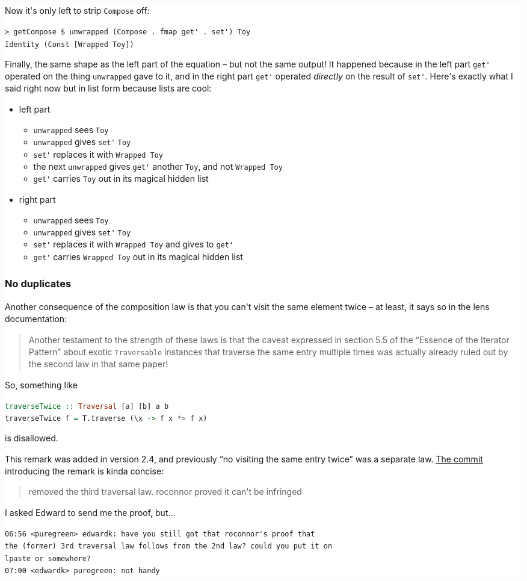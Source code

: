 Now it's only left to strip `Compose` off:

~~~ {.haskell .repl}
> getCompose $ unwrapped (Compose . fmap get' . set') Toy
Identity (Const [Wrapped Toy])
~~~

Finally, the same shape as the left part of the equation – but not the same
output! It happened because in the left part `get'` operated on the thing
`unwrapped` gave to it, and in the right part `get'` operated *directly* on
the result of `set'`. Here's exactly what I said right now but in list form
because lists are cool:

* left part

    * `unwrapped` sees `Toy`
    * `unwrapped` gives `set'` `Toy`
    * `set'` replaces it with `Wrapped Toy`
    * the next `unwrapped` gives `get'` another `Toy`, and not `Wrapped Toy`
    * `get'` carries `Toy` out in its magical hidden list

* right part

    * `unwrapped` sees `Toy`
    * `unwrapped` gives `set'` `Toy`
    * `set'` replaces it with `Wrapped Toy` and gives to `get'`
    * `get'` carries `Wrapped Toy` out in its magical hidden list

### No duplicates

Another consequence of the composition law is that you can't visit the same
element twice – at least, it says so in the lens documentation:

> Another testament to the strength of these laws is that the caveat
> expressed in section 5.5 of the “Essence of the Iterator Pattern” about
> exotic `Traversable` instances that traverse the same entry multiple times
> was actually already ruled out by the second law in that same paper!

So, something like

~~~ haskell
traverseTwice :: Traversal [a] [b] a b
traverseTwice f = T.traverse (\x -> f x *> f x)
~~~

is disallowed.

This remark was added in version 2.4, and previously “no visiting the same
entry twice” was a separate law. [The commit][lens 3rd law] introducing the
remark is kinda concise:

[lens 3rd law]: https://github.com/ekmett/lens/commit/3a2e053ea78e6d45d32da3101fc693b0ae0fd1e0

> removed the third traversal law. roconnor proved it can't be infringed

I asked Edward to send me the proof, but...

~~~
06:56 <puregreen> edwardk: have you still got that roconnor's proof that
the (former) 3rd traversal law follows from the 2nd law? could you put it on
lpaste or somewhere?
07:00 <edwardk> puregreen: not handy
~~~


[LP accessors]: lukepalmer.wordpress.com/2007/08/05/haskell-state-accessors-second-attempt-composability/
[Laarhoven lens]: http://www.twanvl.nl/blog/haskell/cps-functional-references
[O'Connor lens]: http://r6.ca/blog/20120623T104901Z.html
[Mirrored Lenses]: http://comonad.com/reader/2012/mirrored-lenses/
[conduit tutorial]: https://www.fpcomplete.com/user/snoyberg/library-documentation/conduit-overview
[pipes tutorial]: https://hackage.haskell.org/package/pipes/docs/Pipes-Tutorial.html
[fclabels category]: https://hackage.haskell.org/package/fclabels/docs/Data-Label.html
[data-lens category]: http://hackage.haskell.org/package/data-lens/docs/Data-Lens-Common.html
[Tekmo flipped lens]: http://www.reddit.com/r/haskell/comments/1oa9qx/beginners_cheatsheet_to_the_lens_library/ccq9mre
[monad laws]: https://www.haskell.org/haskellwiki/Monad_laws
[functor laws]: http://en.wikibooks.org/wiki/Haskell/The_Functor_class#The_functor_laws
[lens police]: http://www.reddit.com/r/haskell/comments/1dpk2b/haskell_for_all_program_imperatively_using/c9szhxa
[SO failing question]: http://stackoverflow.com/questions/27138856/why-does-failing-from-lens-produce-invalid-traversals
[bennofs]: http://stackoverflow.com/users/2494803/bennofs
[Harry the Hufflepuff]: https://www.fanfiction.net/s/6466185/2/Harry-the-Hufflepuff
[adit RWS]: http://adit.io/posts/2013-06-10-three-useful-monads.html
[LYAH RWS]: http://learnyouahaskell.com/for-a-few-monads-more
[maz R]: http://www.maztravel.com/haskell/readerMonad.html
[wish RWS]: http://www.stephendiehl.com/what/#reader-monad
[AAB RWS]: https://www.haskell.org/haskellwiki/All_About_Monads#The_State_monad
[invented WS]: http://blog.sigfpe.com/2006/08/you-could-have-invented-monads-and.html
[Mike S1]: http://mvanier.livejournal.com/5406.html
[Mike S2]: http://mvanier.livejournal.com/5846.html
[Brandon S]: http://brandon.si/code/the-state-monad-a-tutorial-for-the-confused/
[wiki S]: http://en.wikibooks.org/wiki/Haskell/Understanding_monads/State
[SO R]: http://stackoverflow.com/a/14179721/615030
[Reddit qs]: http://www.reddit.com/r/programming/comments/2h0j2/real_quicksort_in_haskell/c2h196
[Monoid Monad]: https://www.mail-archive.com/glasgow-haskell-users@haskell.org/msg24485.html
[“pese of shit”]: http://lpaste.net/6917346607495118848
[`Compose`]: http://hackage.haskell.org/package/transformers/docs/Data-Functor-Compose.html#v:Compose
[`Category`]: http://hackage.haskell.org/package/base/docs/Control-Category.html#t:Category
[`traverse`]: http://hackage.haskell.org/package/base/docs/Data-Traversable.html#v:traverse
[`M.lookup`]: http://hackage.haskell.org/package/containers/docs/Data-Map-Lazy.html#v:lookup
[`M.findWithDefault`]: http://hackage.haskell.org/package/containers/docs/Data-Map-Lazy.html#v:findWithDefault
[`listToMaybe`]: http://hackage.haskell.org/package/base/docs/Data-Maybe.html#v:listToMaybe
[`fromMaybe`]: http://hackage.haskell.org/package/base/docs/Data-Maybe.html#v:fromMaybe
[`maximumMay`]: http://hackage.haskell.org/package/safe/docs/Safe.html#v:maximumMay
[`lastDef`]: http://hackage.haskell.org/package/safe/docs/Safe.html#v:lastDef
[`teaspoon`]: http://hackage.haskell.org/package/spoon/docs/Control-Spoon.html#v:teaspoon
[`<=<`]: http://hackage.haskell.org/package/base/docs/Control-Monad.html#v:-60--61--60-
[`Control.Lens.Getter`]: http://hackage.haskell.org/package/lens/docs/Control-Lens-Getter.html
[`Reader`]: http://hackage.haskell.org/package/mtl/docs/Control-Monad-Reader.html#t:Reader
[`MonadReader`]: http://hackage.haskell.org/package/mtl/docs/Control-Monad-Reader.html#t:MonadReader
[`MonadWriter`]: http://hackage.haskell.org/package/mtl/docs/Control-Monad-Writer.html#t:MonadWriter
[`swap`]: http://hackage.haskell.org/package/base/docs/Data-Tuple.html#v:swap
[`views`]: http://hackage.haskell.org/package/lens/docs/Control-Lens-Getter.html#v:views
[`listening`]: http://hackage.haskell.org/package/lens/docs/Control-Lens-Getter.html#v:listening
[`listenings`]: http://hackage.haskell.org/package/lens/docs/Control-Lens-Getter.html#v:listenings
[`ask`]: http://hackage.haskell.org/package/mtl/docs/Control-Monad-Reader-Class.html#v:ask
[`asks`]: http://hackage.haskell.org/package/mtl/docs/Control-Monad-Reader-Class.html#v:asks
[`listen`]: http://hackage.haskell.org/package/mtl/docs/Control-Monad-Writer-Class.html#v:listen
[`use`]: http://hackage.haskell.org/package/lens/docs/Control-Lens-Getter.html#v:use
[`uses`]: http://hackage.haskell.org/package/lens/docs/Control-Lens-Getter.html#v:uses
[`sequence`]: http://hackage.haskell.org/package/base/docs/Control-Monad.html#v:sequence
[`worded`]: http://hackage.haskell.org/package/lens/docs/Control-Lens-Fold.html#v:worded
[`Writer`]: http://hackage.haskell.org/package/transformers/docs/src/Control-Monad-Trans-Writer-Lazy.html#Writer
[`group`]: http://hackage.haskell.org/package/base/docs/Data-List.html#v:group
[`Control.Lens.Action`]: http://hackage.haskell.org/package/lens-action/docs/Control-Lens-Action.html
[`Effect`]: http://hackage.haskell.org/package/lens-action/docs/Control-Lens-Internal-Action.html#t:Effect
[`Contravariant`]: http://hackage.haskell.org/package/lens/docs/Control-Lens-Getter.html#t:Contravariant
[`coerce` def]: http://hackage.haskell.org/package/lens/docs/src/Control-Lens-Internal-Getter.html#coerce
[`absurd`]: http://hackage.haskell.org/package/void/docs/Data-Void.html#v:absurd
[`ignored`]: http://hackage.haskell.org/package/lens/docs/Control-Lens-Traversal.html#v:ignored
[`taking`]: http://hackage.haskell.org/package/lens/docs/Control-Lens-Traversal.html#v:taking
[`dropping`]: http://hackage.haskell.org/package/lens/docs/Control-Lens-Traversal.html#v:dropping
[`failing`]: http://hackage.haskell.org/package/lens/docs/Control-Lens-Traversal.html#v:failing
[`pre`]: http://hackage.haskell.org/package/lens/docs/Control-Lens-Fold.html#v:pre
[`elementsOf`]: http://hackage.haskell.org/package/lens/docs/Control-Lens-Traversal.html#v:elementsOf
[`ReaderT`]: http://hackage.haskell.org/package/mtl/docs/Control-Monad-Reader.html#t:ReaderT